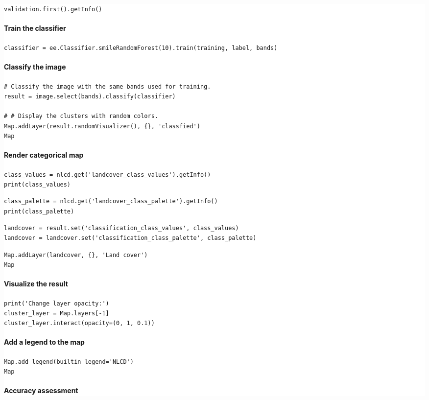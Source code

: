 ```{code-cell} ipython3
validation.first().getInfo()
```

#### Train the classifier

```{code-cell} ipython3
classifier = ee.Classifier.smileRandomForest(10).train(training, label, bands)
```

#### Classify the image

```{code-cell} ipython3
# Classify the image with the same bands used for training.
result = image.select(bands).classify(classifier)

# # Display the clusters with random colors.
Map.addLayer(result.randomVisualizer(), {}, 'classfied')
Map
```

#### Render categorical map

```{code-cell} ipython3
class_values = nlcd.get('landcover_class_values').getInfo()
print(class_values)
```

```{code-cell} ipython3
class_palette = nlcd.get('landcover_class_palette').getInfo()
print(class_palette)
```

```{code-cell} ipython3
landcover = result.set('classification_class_values', class_values)
landcover = landcover.set('classification_class_palette', class_palette)
```

```{code-cell} ipython3
Map.addLayer(landcover, {}, 'Land cover')
Map
```

#### Visualize the result

```{code-cell} ipython3
print('Change layer opacity:')
cluster_layer = Map.layers[-1]
cluster_layer.interact(opacity=(0, 1, 0.1))
```

#### Add a legend to the map

```{code-cell} ipython3
Map.add_legend(builtin_legend='NLCD')
Map
```

#### Accuracy assessment
